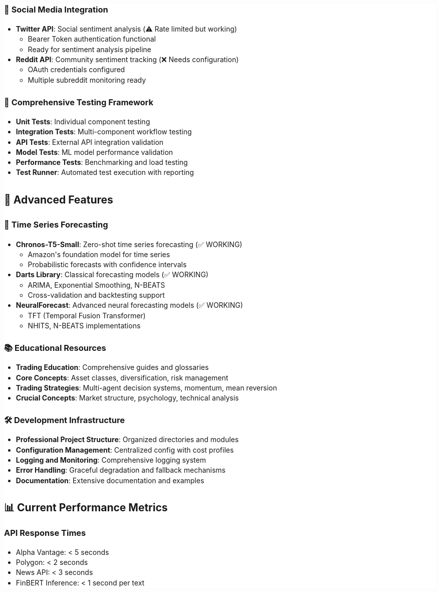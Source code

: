 ### 🔗 **Social Media Integration**
- **Twitter API**: Social sentiment analysis (⚠️ Rate limited but working)
  - Bearer Token authentication functional
  - Ready for sentiment analysis pipeline
- **Reddit API**: Community sentiment tracking (❌ Needs configuration)
  - OAuth credentials configured
  - Multiple subreddit monitoring ready

### 🧪 **Comprehensive Testing Framework**
- **Unit Tests**: Individual component testing
- **Integration Tests**: Multi-component workflow testing
- **API Tests**: External API integration validation
- **Model Tests**: ML model performance validation
- **Performance Tests**: Benchmarking and load testing
- **Test Runner**: Automated test execution with reporting

## 🚀 **Advanced Features**

### 🔮 **Time Series Forecasting**
- **Chronos-T5-Small**: Zero-shot time series forecasting (✅ WORKING)
  - Amazon's foundation model for time series
  - Probabilistic forecasts with confidence intervals
- **Darts Library**: Classical forecasting models (✅ WORKING)
  - ARIMA, Exponential Smoothing, N-BEATS
  - Cross-validation and backtesting support
- **NeuralForecast**: Advanced neural forecasting models (✅ WORKING)
  - TFT (Temporal Fusion Transformer)
  - NHITS, N-BEATS implementations

### 📚 **Educational Resources**
- **Trading Education**: Comprehensive guides and glossaries
- **Core Concepts**: Asset classes, diversification, risk management
- **Trading Strategies**: Multi-agent decision systems, momentum, mean reversion
- **Crucial Concepts**: Market structure, psychology, technical analysis

### 🛠️ **Development Infrastructure**
- **Professional Project Structure**: Organized directories and modules
- **Configuration Management**: Centralized config with cost profiles
- **Logging and Monitoring**: Comprehensive logging system
- **Error Handling**: Graceful degradation and fallback mechanisms
- **Documentation**: Extensive documentation and examples

## 📊 **Current Performance Metrics**

### **API Response Times**
- Alpha Vantage: < 5 seconds
- Polygon: < 2 seconds  
- News API: < 3 seconds
- FinBERT Inference: < 1 second per text
